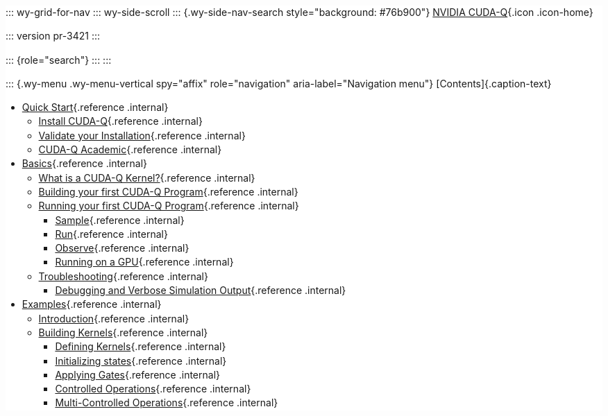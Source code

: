 ::: wy-grid-for-nav
::: wy-side-scroll
::: {.wy-side-nav-search style="background: #76b900"}
[NVIDIA CUDA-Q](../../index.html){.icon .icon-home}

::: version
pr-3421
:::

::: {role="search"}
:::
:::

::: {.wy-menu .wy-menu-vertical spy="affix" role="navigation" aria-label="Navigation menu"}
[Contents]{.caption-text}

-   [Quick Start](../quick_start.html){.reference .internal}
    -   [Install CUDA-Q](../quick_start.html#install-cuda-q){.reference
        .internal}
    -   [Validate your
        Installation](../quick_start.html#validate-your-installation){.reference
        .internal}
    -   [CUDA-Q
        Academic](../quick_start.html#cuda-q-academic){.reference
        .internal}
-   [Basics](../basics/basics.html){.reference .internal}
    -   [What is a CUDA-Q
        Kernel?](../basics/kernel_intro.html){.reference .internal}
    -   [Building your first CUDA-Q
        Program](../basics/build_kernel.html){.reference .internal}
    -   [Running your first CUDA-Q
        Program](../basics/run_kernel.html){.reference .internal}
        -   [Sample](../basics/run_kernel.html#sample){.reference
            .internal}
        -   [Run](../basics/run_kernel.html#run){.reference .internal}
        -   [Observe](../basics/run_kernel.html#observe){.reference
            .internal}
        -   [Running on a
            GPU](../basics/run_kernel.html#running-on-a-gpu){.reference
            .internal}
    -   [Troubleshooting](../basics/troubleshooting.html){.reference
        .internal}
        -   [Debugging and Verbose Simulation
            Output](../basics/troubleshooting.html#debugging-and-verbose-simulation-output){.reference
            .internal}
-   [Examples](../examples/examples.html){.reference .internal}
    -   [Introduction](../examples/introduction.html){.reference
        .internal}
    -   [Building Kernels](../examples/building_kernels.html){.reference
        .internal}
        -   [Defining
            Kernels](../examples/building_kernels.html#defining-kernels){.reference
            .internal}
        -   [Initializing
            states](../examples/building_kernels.html#initializing-states){.reference
            .internal}
        -   [Applying
            Gates](../examples/building_kernels.html#applying-gates){.reference
            .internal}
        -   [Controlled
            Operations](../examples/building_kernels.html#controlled-operations){.reference
            .internal}
        -   [Multi-Controlled
            Operations](../examples/building_kernels.html#multi-controlled-operations){.reference
            .internal}